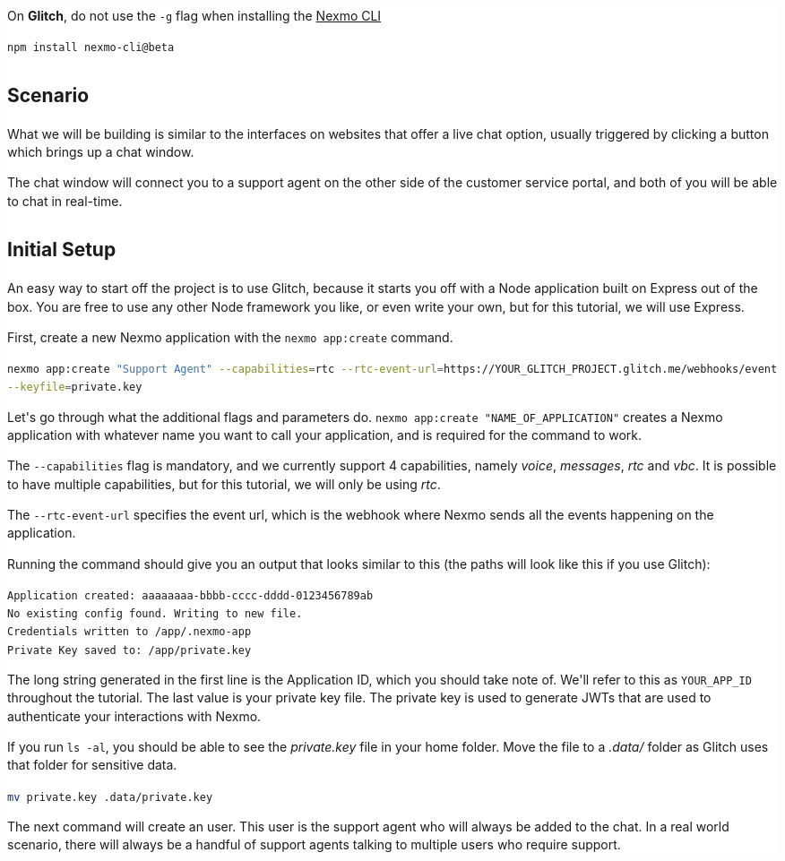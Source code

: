On **Glitch**, do not use the `-g` flag when installing the [Nexmo CLI](https://github.com/Nexmo/nexmo-cli)
```bash
npm install nexmo-cli@beta
```

## Scenario

What we will be building is similar to the interfaces on websites that offer a live chat option, usually triggered by clicking a button which brings up a chat window.

The chat window will connect you to a support agent on the other side of the customer service portal, and both of you will be able to chat in real-time.

## Initial Setup

An easy way to start off the project is to use Glitch, because it starts you off with a Node application built on Express out of the box. You are free to use any other Node framework you like, or even write your own, but for this tutorial, we will use Express.

First, create a new Nexmo application with the `nexmo app:create` command.

```bash
nexmo app:create "Support Agent" --capabilities=rtc --rtc-event-url=https://YOUR_GLITCH_PROJECT.glitch.me/webhooks/event --keyfile=private.key
```

Let's go through what the additional flags and parameters do. `nexmo app:create "NAME_OF_APPLICATION"` creates a Nexmo application with whatever name you want to call your application, and is required for the command to work.

The `--capabilities` flag is mandatory, and we currently support 4 capabilities, namely *voice*, *messages*, *rtc* and *vbc*. It is possible to have multiple capabilities, but for this tutorial, we will only be using *rtc*.

The `--rtc-event-url` specifies the event url, which is the webhook where Nexmo sends all the events happening on the application.

Running the command should give you an output that looks similar to this (the paths will look like this if you use Glitch):
```bash
Application created: aaaaaaaa-bbbb-cccc-dddd-0123456789ab
No existing config found. Writing to new file.
Credentials written to /app/.nexmo-app
Private Key saved to: /app/private.key
```

The long string generated in the first line is the Application ID, which you should take note of. We'll refer to this as `YOUR_APP_ID` throughout the tutorial. The last value is your private key file. The private key is used to generate JWTs that are used to authenticate your interactions with Nexmo.

If you run `ls -al`, you should be able to see the *private.key* file in your home folder. Move the file to a *.data/* folder as Glitch uses that folder for sensitive data.

```bash
mv private.key .data/private.key
```
The next command will create an user. This user is the support agent who will always be added to the chat. In a real world scenario, there will always be a handful of support agents talking to multiple users who require support.
